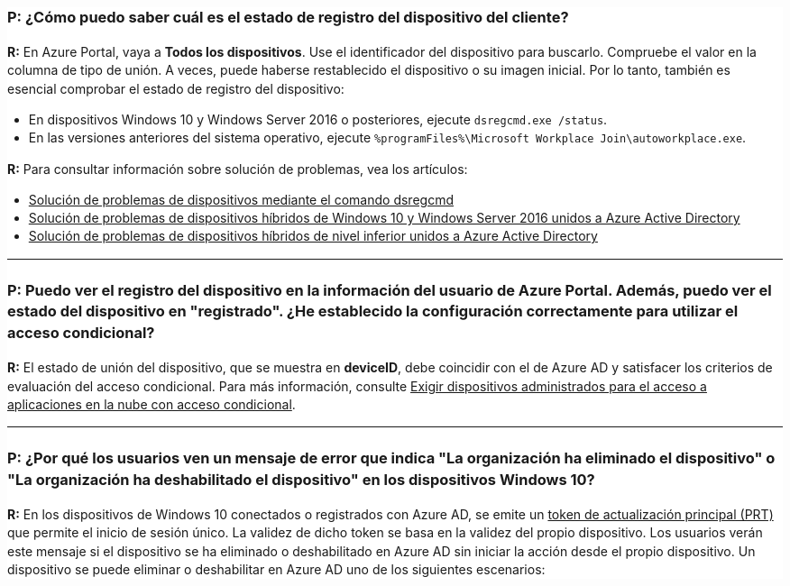 
### <a name="q-how-do-i-know-what-the-device-registration-state-of-the-client-is"></a>P: ¿Cómo puedo saber cuál es el estado de registro del dispositivo del cliente?

**R:** En Azure Portal, vaya a **Todos los dispositivos**. Use el identificador del dispositivo para buscarlo. Compruebe el valor en la columna de tipo de unión. A veces, puede haberse restablecido el dispositivo o su imagen inicial. Por lo tanto, también es esencial comprobar el estado de registro del dispositivo:

- En dispositivos Windows 10 y Windows Server 2016 o posteriores, ejecute `dsregcmd.exe /status`.
- En las versiones anteriores del sistema operativo, ejecute `%programFiles%\Microsoft Workplace Join\autoworkplace.exe`.

**R:** Para consultar información sobre solución de problemas, vea los artículos:
- [Solución de problemas de dispositivos mediante el comando dsregcmd](troubleshoot-device-dsregcmd.md)
- [Solución de problemas de dispositivos híbridos de Windows 10 y Windows Server 2016 unidos a Azure Active Directory](troubleshoot-hybrid-join-windows-current.md)
- [Solución de problemas de dispositivos híbridos de nivel inferior unidos a Azure Active Directory](troubleshoot-hybrid-join-windows-legacy.md)

---

### <a name="q-i-see-the-device-record-under-the-user-info-in-the-azure-portal-and-i-see-the-state-as-registered-on-the-device-am-i-set-up-correctly-to-use-conditional-access"></a>P: Puedo ver el registro del dispositivo en la información del usuario de Azure Portal. Además, puedo ver el estado del dispositivo en "registrado". ¿He establecido la configuración correctamente para utilizar el acceso condicional?

**R:** El estado de unión del dispositivo, que se muestra en **deviceID**, debe coincidir con el de Azure AD y satisfacer los criterios de evaluación del acceso condicional. Para más información, consulte [Exigir dispositivos administrados para el acceso a aplicaciones en la nube con acceso condicional](../conditional-access/require-managed-devices.md).

---

### <a name="q-why-do-my-users-see-an-error-message-saying-your-organization-has-deleted-the-device-or-your-organization-has-disabled-the-device-on-their-windows-10-devices"></a>P: ¿Por qué los usuarios ven un mensaje de error que indica "La organización ha eliminado el dispositivo" o "La organización ha deshabilitado el dispositivo" en los dispositivos Windows 10?

**R:** En los dispositivos de Windows 10 conectados o registrados con Azure AD, se emite un [token de actualización principal (PRT)](concept-primary-refresh-token.md) que permite el inicio de sesión único. La validez de dicho token se basa en la validez del propio dispositivo. Los usuarios verán este mensaje si el dispositivo se ha eliminado o deshabilitado en Azure AD sin iniciar la acción desde el propio dispositivo. Un dispositivo se puede eliminar o deshabilitar en Azure AD uno de los siguientes escenarios: 
